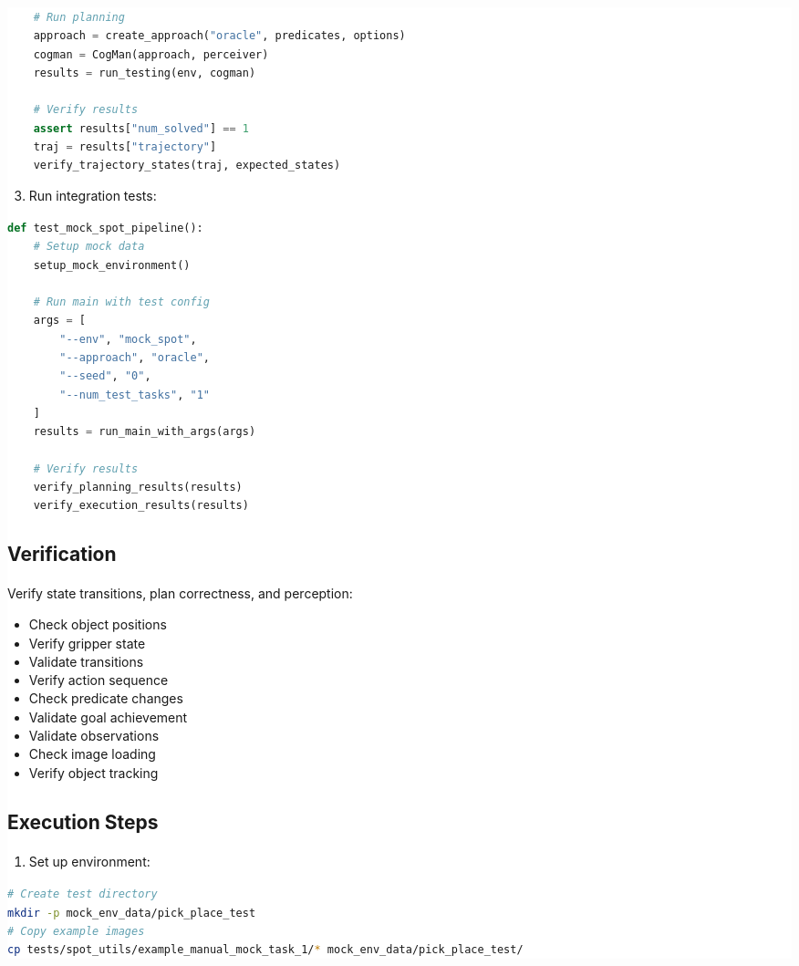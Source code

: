 ```python
    # Run planning
    approach = create_approach("oracle", predicates, options)
    cogman = CogMan(approach, perceiver)
    results = run_testing(env, cogman)
    
    # Verify results
    assert results["num_solved"] == 1
    traj = results["trajectory"]
    verify_trajectory_states(traj, expected_states)
```

3. Run integration tests:
```python
def test_mock_spot_pipeline():
    # Setup mock data
    setup_mock_environment()
    
    # Run main with test config
    args = [
        "--env", "mock_spot",
        "--approach", "oracle",
        "--seed", "0",
        "--num_test_tasks", "1"
    ]
    results = run_main_with_args(args)
    
    # Verify results
    verify_planning_results(results)
    verify_execution_results(results)
```

## Verification

Verify state transitions, plan correctness, and perception:

- Check object positions
- Verify gripper state
- Validate transitions
- Verify action sequence
- Check predicate changes
- Validate goal achievement
- Validate observations
- Check image loading
- Verify object tracking

## Execution Steps

1. Set up environment:
```bash
# Create test directory
mkdir -p mock_env_data/pick_place_test
# Copy example images
cp tests/spot_utils/example_manual_mock_task_1/* mock_env_data/pick_place_test/
```
